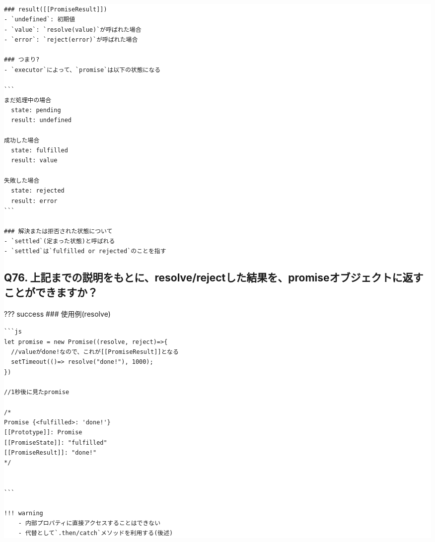    ### result([[PromiseResult]])
    - `undefined`: 初期値
    - `value`: `resolve(value)`が呼ばれた場合
    - `error`: `reject(error)`が呼ばれた場合

    ### つまり?
    - `executor`によって、`promise`は以下の状態になる

    ```
    まだ処理中の場合
      state: pending
      result: undefined
  
    成功した場合
      state: fulfilled
      result: value
    
    失敗した場合
      state: rejected
      result: error
    ```

    ### 解決または拒否された状態について
    - `settled`(定まった状態)と呼ばれる
    - `settled`は`fulfilled or rejected`のことを指す

## Q76. 上記までの説明をもとに、resolve/rejectした結果を、promiseオブジェクトに返すことができますか？

??? success
    ### 使用例(resolve)

    ```js
    let promise = new Promise((resolve, reject)=>{
      //valueがdone!なので、これが[[PromiseResult]]となる
      setTimeout(()=> resolve("done!"), 1000);
    })

    //1秒後に見たpromise

    /*
    Promise {<fulfilled>: 'done!'}
    [[Prototype]]: Promise
    [[PromiseState]]: "fulfilled"
    [[PromiseResult]]: "done!"
    */


    ```

    !!! warning
        - 内部プロパティに直接アクセスすることはできない
        - 代替として`.then/catch`メソッドを利用する(後述)
